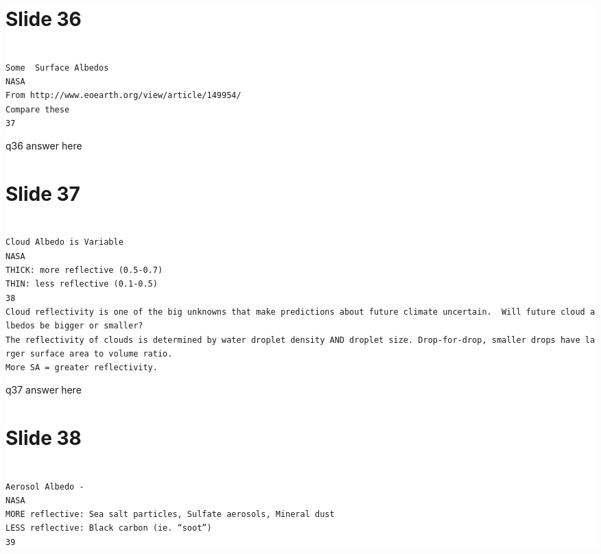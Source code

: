
# Slide 36
```

Some  Surface Albedos
NASA
From http://www.eoearth.org/view/article/149954/
Compare these
37

```





q36 answer here



# Slide 37
```

Cloud Albedo is Variable
NASA
THICK: more reflective (0.5-0.7)
THIN: less reflective (0.1-0.5)
38
Cloud reflectivity is one of the big unknowns that make predictions about future climate uncertain.  Will future cloud albedos be bigger or smaller?
The reflectivity of clouds is determined by water droplet density AND droplet size. Drop-for-drop, smaller drops have larger surface area to volume ratio. 
More SA = greater reflectivity.

```





q37 answer here



# Slide 38
```

Aerosol Albedo -
NASA
MORE reflective: Sea salt particles, Sulfate aerosols, Mineral dust
LESS reflective: Black carbon (ie. “soot”)
39

```

